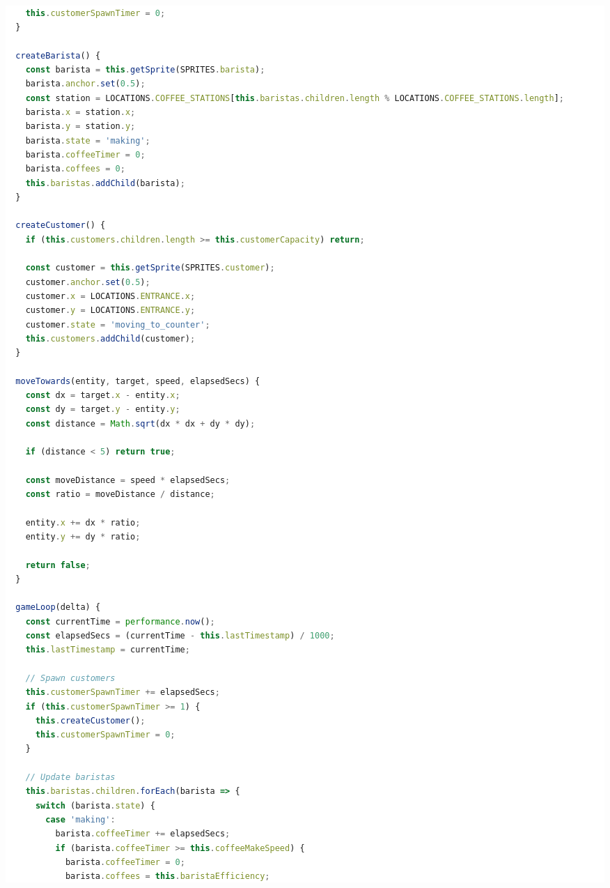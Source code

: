 ```js src/game/gameLogic.js
    this.customerSpawnTimer = 0;
  }

  createBarista() {
    const barista = this.getSprite(SPRITES.barista);
    barista.anchor.set(0.5);
    const station = LOCATIONS.COFFEE_STATIONS[this.baristas.children.length % LOCATIONS.COFFEE_STATIONS.length];
    barista.x = station.x;
    barista.y = station.y;
    barista.state = 'making';
    barista.coffeeTimer = 0;
    barista.coffees = 0;
    this.baristas.addChild(barista);
  }

  createCustomer() {
    if (this.customers.children.length >= this.customerCapacity) return;
    
    const customer = this.getSprite(SPRITES.customer);
    customer.anchor.set(0.5);
    customer.x = LOCATIONS.ENTRANCE.x;
    customer.y = LOCATIONS.ENTRANCE.y;
    customer.state = 'moving_to_counter';
    this.customers.addChild(customer);
  }

  moveTowards(entity, target, speed, elapsedSecs) {
    const dx = target.x - entity.x;
    const dy = target.y - entity.y;
    const distance = Math.sqrt(dx * dx + dy * dy);
    
    if (distance < 5) return true;

    const moveDistance = speed * elapsedSecs;
    const ratio = moveDistance / distance;
    
    entity.x += dx * ratio;
    entity.y += dy * ratio;
    
    return false;
  }

  gameLoop(delta) {
    const currentTime = performance.now();
    const elapsedSecs = (currentTime - this.lastTimestamp) / 1000;
    this.lastTimestamp = currentTime;

    // Spawn customers
    this.customerSpawnTimer += elapsedSecs;
    if (this.customerSpawnTimer >= 1) {
      this.createCustomer();
      this.customerSpawnTimer = 0;
    }

    // Update baristas
    this.baristas.children.forEach(barista => {
      switch (barista.state) {
        case 'making':
          barista.coffeeTimer += elapsedSecs;
          if (barista.coffeeTimer >= this.coffeeMakeSpeed) {
            barista.coffeeTimer = 0;
            barista.coffees = this.baristaEfficiency;
```